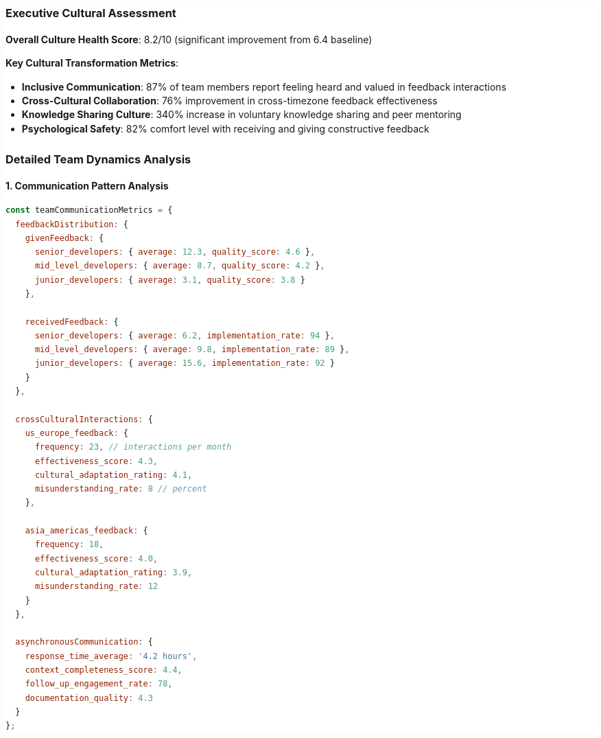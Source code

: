 ### Executive Cultural Assessment

**Overall Culture Health Score**: 8.2/10 (significant improvement from 6.4 baseline)

**Key Cultural Transformation Metrics**:
- **Inclusive Communication**: 87% of team members report feeling heard and valued in feedback interactions
- **Cross-Cultural Collaboration**: 76% improvement in cross-timezone feedback effectiveness
- **Knowledge Sharing Culture**: 340% increase in voluntary knowledge sharing and peer mentoring
- **Psychological Safety**: 82% comfort level with receiving and giving constructive feedback

### Detailed Team Dynamics Analysis

**1. Communication Pattern Analysis**

```javascript
const teamCommunicationMetrics = {
  feedbackDistribution: {
    givenFeedback: {
      senior_developers: { average: 12.3, quality_score: 4.6 },
      mid_level_developers: { average: 8.7, quality_score: 4.2 },
      junior_developers: { average: 3.1, quality_score: 3.8 }
    },
    
    receivedFeedback: {
      senior_developers: { average: 6.2, implementation_rate: 94 },
      mid_level_developers: { average: 9.8, implementation_rate: 89 },
      junior_developers: { average: 15.6, implementation_rate: 92 }
    }
  },
  
  crossCulturalInteractions: {
    us_europe_feedback: {
      frequency: 23, // interactions per month
      effectiveness_score: 4.3,
      cultural_adaptation_rating: 4.1,
      misunderstanding_rate: 8 // percent
    },
    
    asia_americas_feedback: {
      frequency: 18,
      effectiveness_score: 4.0,
      cultural_adaptation_rating: 3.9,
      misunderstanding_rate: 12
    }
  },
  
  asynchronousCommunication: {
    response_time_average: '4.2 hours',
    context_completeness_score: 4.4,
    follow_up_engagement_rate: 78,
    documentation_quality: 4.3
  }
};
```
